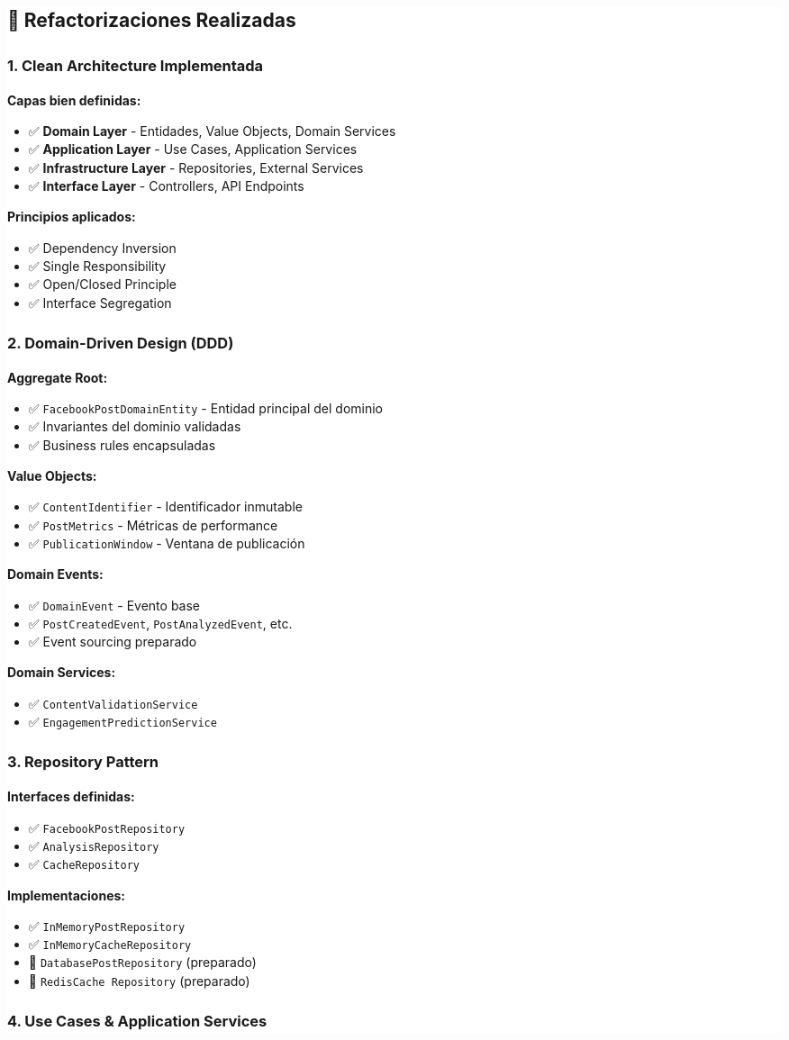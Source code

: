
## 🔄 **Refactorizaciones Realizadas**

### **1. Clean Architecture Implementada**

**Capas bien definidas:**
- ✅ **Domain Layer** - Entidades, Value Objects, Domain Services
- ✅ **Application Layer** - Use Cases, Application Services
- ✅ **Infrastructure Layer** - Repositories, External Services
- ✅ **Interface Layer** - Controllers, API Endpoints

**Principios aplicados:**
- ✅ Dependency Inversion
- ✅ Single Responsibility
- ✅ Open/Closed Principle
- ✅ Interface Segregation

### **2. Domain-Driven Design (DDD)**

**Aggregate Root:**
- ✅ `FacebookPostDomainEntity` - Entidad principal del dominio
- ✅ Invariantes del dominio validadas
- ✅ Business rules encapsuladas

**Value Objects:**
- ✅ `ContentIdentifier` - Identificador inmutable
- ✅ `PostMetrics` - Métricas de performance
- ✅ `PublicationWindow` - Ventana de publicación

**Domain Events:**
- ✅ `DomainEvent` - Evento base
- ✅ `PostCreatedEvent`, `PostAnalyzedEvent`, etc.
- ✅ Event sourcing preparado

**Domain Services:**
- ✅ `ContentValidationService`
- ✅ `EngagementPredictionService`

### **3. Repository Pattern**

**Interfaces definidas:**
- ✅ `FacebookPostRepository`
- ✅ `AnalysisRepository`
- ✅ `CacheRepository`

**Implementaciones:**
- ✅ `InMemoryPostRepository`
- ✅ `InMemoryCacheRepository`
- 🔄 `DatabasePostRepository` (preparado)
- 🔄 `RedisCache Repository` (preparado)

### **4. Use Cases & Application Services**

